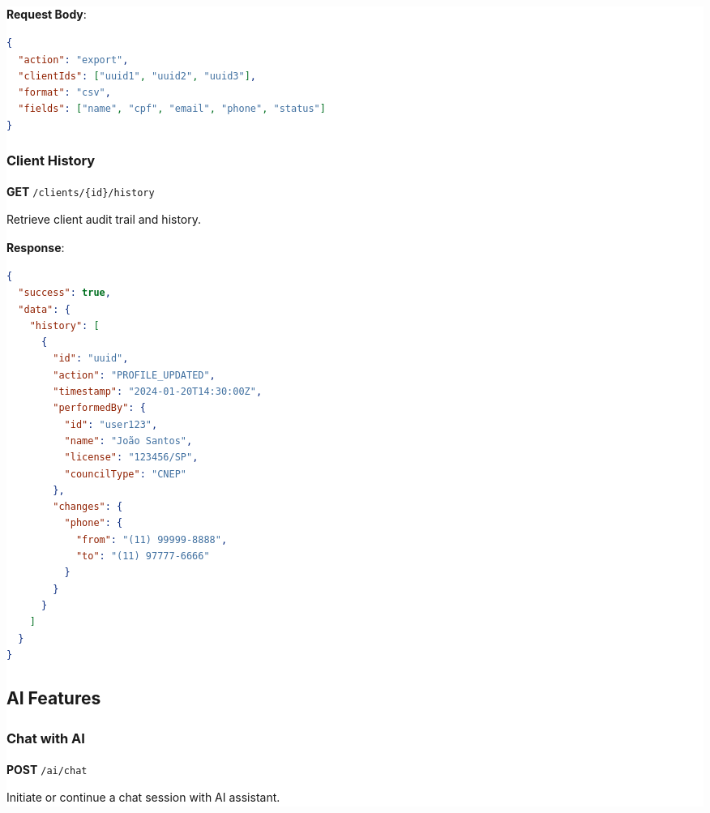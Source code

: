 **Request Body**:

```json
{
  "action": "export",
  "clientIds": ["uuid1", "uuid2", "uuid3"],
  "format": "csv",
  "fields": ["name", "cpf", "email", "phone", "status"]
}
```

### Client History

**GET** `/clients/{id}/history`

Retrieve client audit trail and history.

**Response**:

```json
{
  "success": true,
  "data": {
    "history": [
      {
        "id": "uuid",
        "action": "PROFILE_UPDATED",
        "timestamp": "2024-01-20T14:30:00Z",
        "performedBy": {
          "id": "user123",
          "name": "João Santos",
          "license": "123456/SP",
          "councilType": "CNEP"
        },
        "changes": {
          "phone": {
            "from": "(11) 99999-8888",
            "to": "(11) 97777-6666"
          }
        }
      }
    ]
  }
}
```

## AI Features

### Chat with AI

**POST** `/ai/chat`

Initiate or continue a chat session with AI assistant.
